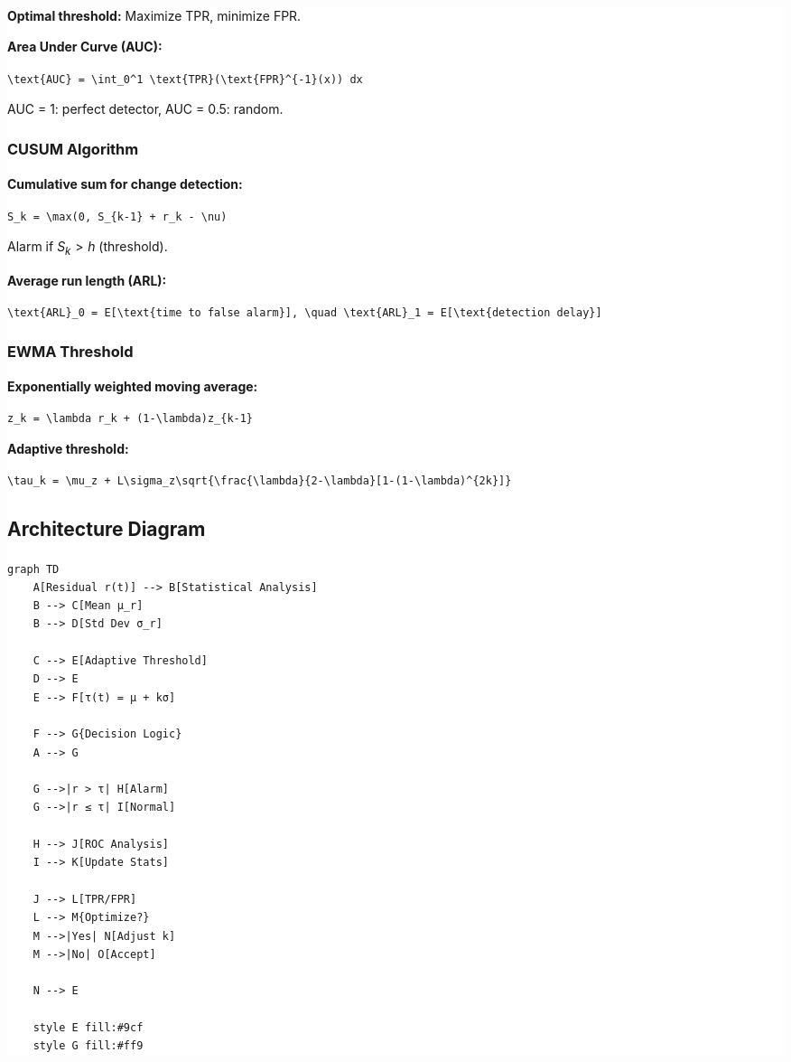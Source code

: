 **Optimal threshold:** Maximize TPR, minimize FPR.

**Area Under Curve (AUC):**

```{math}
\text{AUC} = \int_0^1 \text{TPR}(\text{FPR}^{-1}(x)) dx
```

AUC = 1: perfect detector, AUC = 0.5: random.

### CUSUM Algorithm

**Cumulative sum for change detection:**

```{math}
S_k = \max(0, S_{k-1} + r_k - \nu)
```

Alarm if $S_k > h$ (threshold).

**Average run length (ARL):**

```{math}
\text{ARL}_0 = E[\text{time to false alarm}], \quad \text{ARL}_1 = E[\text{detection delay}]
```

### EWMA Threshold

**Exponentially weighted moving average:**

```{math}
z_k = \lambda r_k + (1-\lambda)z_{k-1}
```

**Adaptive threshold:**

```{math}
\tau_k = \mu_z + L\sigma_z\sqrt{\frac{\lambda}{2-\lambda}[1-(1-\lambda)^{2k}]}
```

## Architecture Diagram

```{mermaid}
graph TD
    A[Residual r(t)] --> B[Statistical Analysis]
    B --> C[Mean μ_r]
    B --> D[Std Dev σ_r]

    C --> E[Adaptive Threshold]
    D --> E
    E --> F[τ(t) = μ + kσ]

    F --> G{Decision Logic}
    A --> G

    G -->|r > τ| H[Alarm]
    G -->|r ≤ τ| I[Normal]

    H --> J[ROC Analysis]
    I --> K[Update Stats]

    J --> L[TPR/FPR]
    L --> M{Optimize?}
    M -->|Yes| N[Adjust k]
    M -->|No| O[Accept]

    N --> E

    style E fill:#9cf
    style G fill:#ff9
```